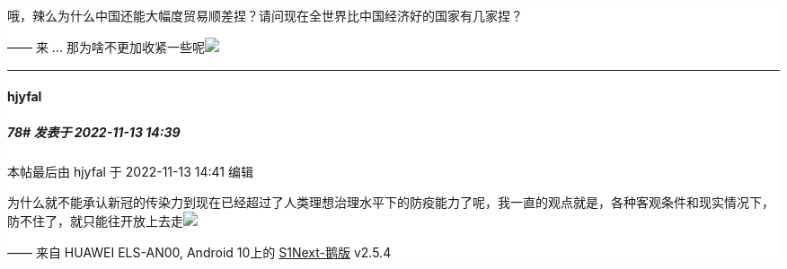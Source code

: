 哦，辣么为什么中国还能大幅度贸易顺差捏？请问现在全世界比中国经济好的国家有几家捏？

—— 来 ...</blockquote>
那为啥不更加收紧一些呢<img src="https://static.saraba1st.com/image/smiley/face2017/027.png" referrerpolicy="no-referrer">



*****

####  hjyfal  
##### 78#       发表于 2022-11-13 14:39

 本帖最后由 hjyfal 于 2022-11-13 14:41 编辑 

为什么就不能承认新冠的传染力到现在已经超过了人类理想治理水平下的防疫能力了呢，我一直的观点就是，各种客观条件和现实情况下，防不住了，就只能往开放上去走<img src="https://static.saraba1st.com/image/smiley/face2017/067.png" referrerpolicy="no-referrer">

—— 来自 HUAWEI ELS-AN00, Android 10上的 [S1Next-鹅版](https://github.com/ykrank/S1-Next/releases) v2.5.4

